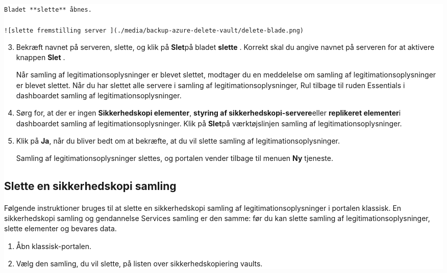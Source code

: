 
    Bladet **slette** åbnes.

    ![slette fremstilling server ](./media/backup-azure-delete-vault/delete-blade.png)

3. Bekræft navnet på serveren, slette, og klik på **Slet**på bladet **slette** . Korrekt skal du angive navnet på serveren for at aktivere knappen **Slet** .

    Når samling af legitimationsoplysninger er blevet slettet, modtager du en meddelelse om samling af legitimationsoplysninger er blevet slettet. Når du har slettet alle servere i samling af legitimationsoplysninger, Rul tilbage til ruden Essentials i dashboardet samling af legitimationsoplysninger.

4. Sørg for, at der er ingen **Sikkerhedskopi elementer**, **styring af sikkerhedskopi-servere**eller **replikeret elementer**i dashboardet samling af legitimationsoplysninger. Klik på **Slet**på værktøjslinjen samling af legitimationsoplysninger.

5. Klik på **Ja**, når du bliver bedt om at bekræfte, at du vil slette samling af legitimationsoplysninger.

    Samling af legitimationsoplysninger slettes, og portalen vender tilbage til menuen **Ny** tjeneste.


## <a name="delete-a-backup-vault"></a>Slette en sikkerhedskopi samling

Følgende instruktioner bruges til at slette en sikkerhedskopi samling af legitimationsoplysninger i portalen klassisk. En sikkerhedskopi samling og gendannelse Services samling er den samme: før du kan slette samling af legitimationsoplysninger, slette elementer og bevares data.

1. Åbn klassisk-portalen.

2. Vælg den samling, du vil slette, på listen over sikkerhedskopiering vaults.
